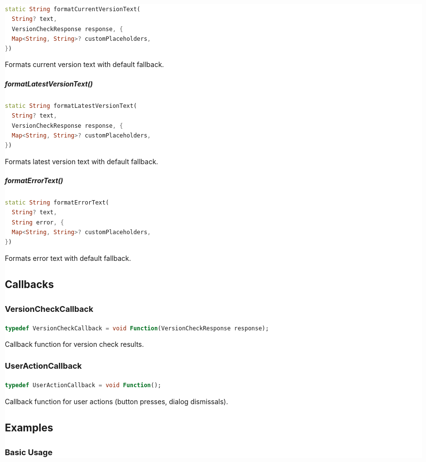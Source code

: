 ```dart
static String formatCurrentVersionText(
  String? text,
  VersionCheckResponse response, {
  Map<String, String>? customPlaceholders,
})
```

Formats current version text with default fallback.

##### formatLatestVersionText()

```dart
static String formatLatestVersionText(
  String? text,
  VersionCheckResponse response, {
  Map<String, String>? customPlaceholders,
})
```

Formats latest version text with default fallback.

##### formatErrorText()

```dart
static String formatErrorText(
  String? text,
  String error, {
  Map<String, String>? customPlaceholders,
})
```

Formats error text with default fallback.

## Callbacks

### VersionCheckCallback

```dart
typedef VersionCheckCallback = void Function(VersionCheckResponse response);
```

Callback function for version check results.

### UserActionCallback

```dart
typedef UserActionCallback = void Function();
```

Callback function for user actions (button presses, dialog dismissals).

## Examples

### Basic Usage
